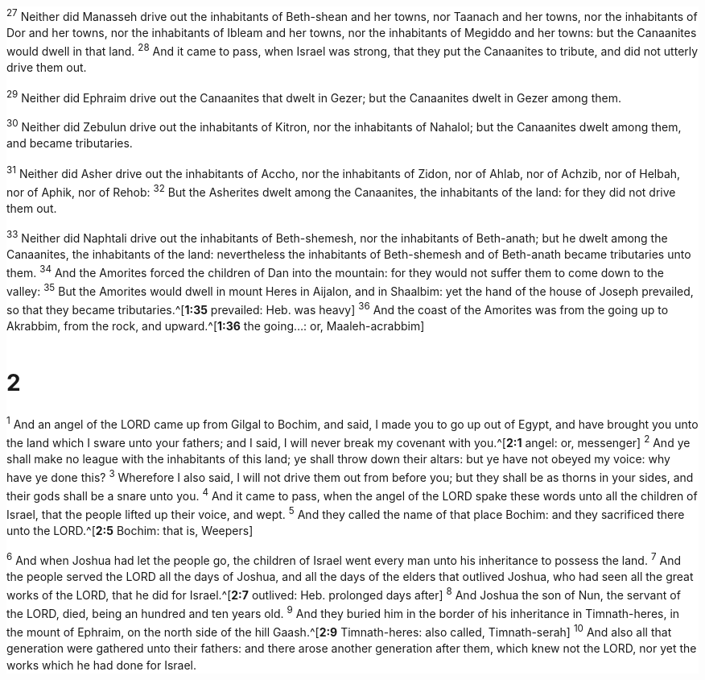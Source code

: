 <sup class='bibleverse'>27</sup> Neither did Manasseh drive out the inhabitants of Beth-shean and her towns, nor Taanach and her towns, nor the inhabitants of Dor and her towns, nor the inhabitants of Ibleam and her towns, nor the inhabitants of Megiddo and her towns: but the Canaanites would dwell in that land. <sup class='bibleverse'>28</sup> And it came to pass, when Israel was strong, that they put the Canaanites to tribute, and did not utterly drive them out. 

<sup class='bibleverse'>29</sup> Neither did Ephraim drive out the Canaanites that dwelt in Gezer; but the Canaanites dwelt in Gezer among them. 

<sup class='bibleverse'>30</sup> Neither did Zebulun drive out the inhabitants of Kitron, nor the inhabitants of Nahalol; but the Canaanites dwelt among them, and became tributaries. 

<sup class='bibleverse'>31</sup> Neither did Asher drive out the inhabitants of Accho, nor the inhabitants of Zidon, nor of Ahlab, nor of Achzib, nor of Helbah, nor of Aphik, nor of Rehob: <sup class='bibleverse'>32</sup> But the Asherites dwelt among the Canaanites, the inhabitants of the land: for they did not drive them out. 

<sup class='bibleverse'>33</sup> Neither did Naphtali drive out the inhabitants of Beth-shemesh, nor the inhabitants of Beth-anath; but he dwelt among the Canaanites, the inhabitants of the land: nevertheless the inhabitants of Beth-shemesh and of Beth-anath became tributaries unto them. <sup class='bibleverse'>34</sup> And the Amorites forced the children of Dan into the mountain: for they would not suffer them to come down to the valley: <sup class='bibleverse'>35</sup> But the Amorites would dwell in mount Heres in Aijalon, and in Shaalbim: yet the hand of the house of Joseph prevailed, so that they became tributaries.^[**1:35** prevailed: Heb. was heavy] <sup class='bibleverse'>36</sup> And the coast of the Amorites was from the going up to Akrabbim, from the rock, and upward.^[**1:36** the going…: or, Maaleh-acrabbim]

 

# 2 
<sup class='bibleverse'>1</sup> And an angel of the LORD came up from Gilgal to Bochim, and said, I made you to go up out of Egypt, and have brought you unto the land which I sware unto your fathers; and I said, I will never break my covenant with you.^[**2:1** angel: or, messenger] <sup class='bibleverse'>2</sup> And ye shall make no league with the inhabitants of this land; ye shall throw down their altars: but ye have not obeyed my voice: why have ye done this? <sup class='bibleverse'>3</sup> Wherefore I also said, I will not drive them out from before you; but they shall be as thorns in your sides, and their gods shall be a snare unto you. <sup class='bibleverse'>4</sup> And it came to pass, when the angel of the LORD spake these words unto all the children of Israel, that the people lifted up their voice, and wept. <sup class='bibleverse'>5</sup> And they called the name of that place Bochim: and they sacrificed there unto the LORD.^[**2:5** Bochim: that is, Weepers] 



<sup class='bibleverse'>6</sup> And when Joshua had let the people go, the children of Israel went every man unto his inheritance to possess the land. <sup class='bibleverse'>7</sup> And the people served the LORD all the days of Joshua, and all the days of the elders that outlived Joshua, who had seen all the great works of the LORD, that he did for Israel.^[**2:7** outlived: Heb. prolonged days after] <sup class='bibleverse'>8</sup> And Joshua the son of Nun, the servant of the LORD, died, being an hundred and ten years old. <sup class='bibleverse'>9</sup> And they buried him in the border of his inheritance in Timnath-heres, in the mount of Ephraim, on the north side of the hill Gaash.^[**2:9** Timnath-heres: also called, Timnath-serah] <sup class='bibleverse'>10</sup> And also all that generation were gathered unto their fathers: and there arose another generation after them, which knew not the LORD, nor yet the works which he had done for Israel. 
